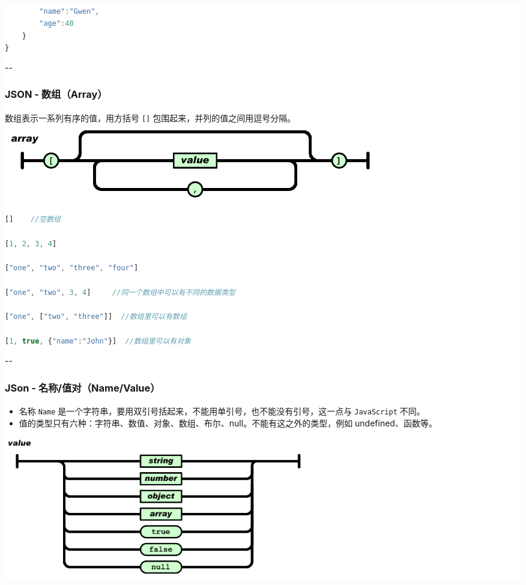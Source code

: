 ```js
        "name":"Gwen",
        "age":40
    }
}
```

--
### JSON - 数组（Array）
数组表示一系列有序的值，用方括号 `[]` 包围起来，并列的值之间用逗号分隔。
<img src="img/webajax02.png" width="627">
```js
[]    //空数组

[1, 2, 3, 4]

["one", "two", "three", "four"]

["one", "two", 3, 4]     //同一个数组中可以有不同的数据类型

["one", ["two", "three"]]  //数组里可以有数组

[1, true, {"name":"John"}]  //数组里可以有对象
```

--
### JSon - 名称/值对（Name/Value）
- 名称 `Name` 是一个字符串，要用双引号括起来，不能用单引号，也不能没有引号，这一点与 `JavaScript` 不同。
- 值的类型只有六种：字符串、数值、对象、数组、布尔、null。不能有这之外的类型，例如 undefined、函数等。
<img src="img/webajax03.png" width="500">
